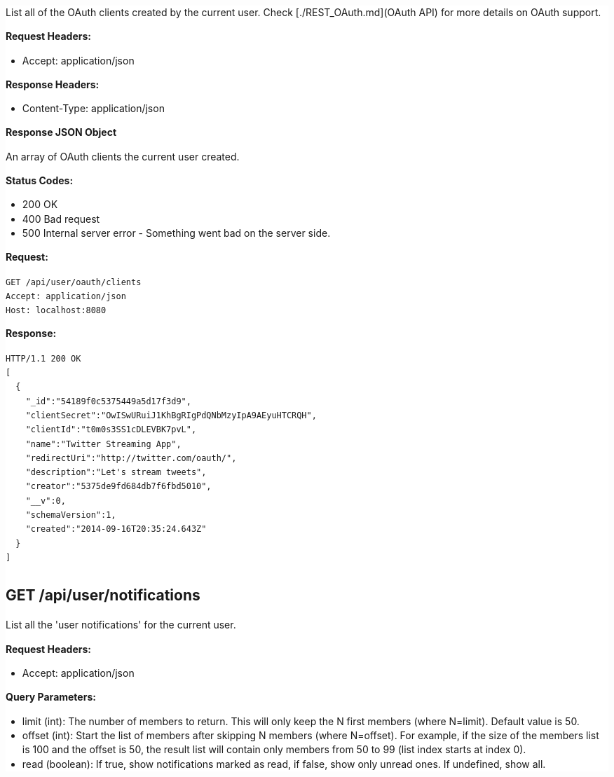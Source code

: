 List all of the OAuth clients created by the current user.
Check [./REST_OAuth.md](OAuth API) for more details on OAuth support.

**Request Headers:**

- Accept: application/json

**Response Headers:**

- Content-Type: application/json

**Response JSON Object**

An array of OAuth clients the current user created.

**Status Codes:**

- 200 OK
- 400 Bad request
- 500 Internal server error - Something went bad on the server side.

**Request:**

    GET /api/user/oauth/clients
    Accept: application/json
    Host: localhost:8080

**Response:**

    HTTP/1.1 200 OK
    [
      {
        "_id":"54189f0c5375449a5d17f3d9",
        "clientSecret":"OwISwURuiJ1KhBgRIgPdQNbMzyIpA9AEyuHTCRQH",
        "clientId":"t0m0s3SS1cDLEVBK7pvL",
        "name":"Twitter Streaming App",
        "redirectUri":"http://twitter.com/oauth/",
        "description":"Let's stream tweets",
        "creator":"5375de9fd684db7f6fbd5010",
        "__v":0,
        "schemaVersion":1,
        "created":"2014-09-16T20:35:24.643Z"
      }
    ]


## GET /api/user/notifications

List all the 'user notifications' for the current user.

**Request Headers:**

- Accept: application/json

**Query Parameters:**

- limit (int): The number of members to return. This will only keep the N first members (where N=limit). Default value is 50.
- offset (int): Start the list of members after skipping N members (where N=offset). For example, if the size of the members list is 100 and the offset is 50, the result list will contain only members from 50 to 99 (list index starts at index 0).
- read (boolean): If true, show notifications marked as read, if false, show only unread ones. If undefined, show all.
